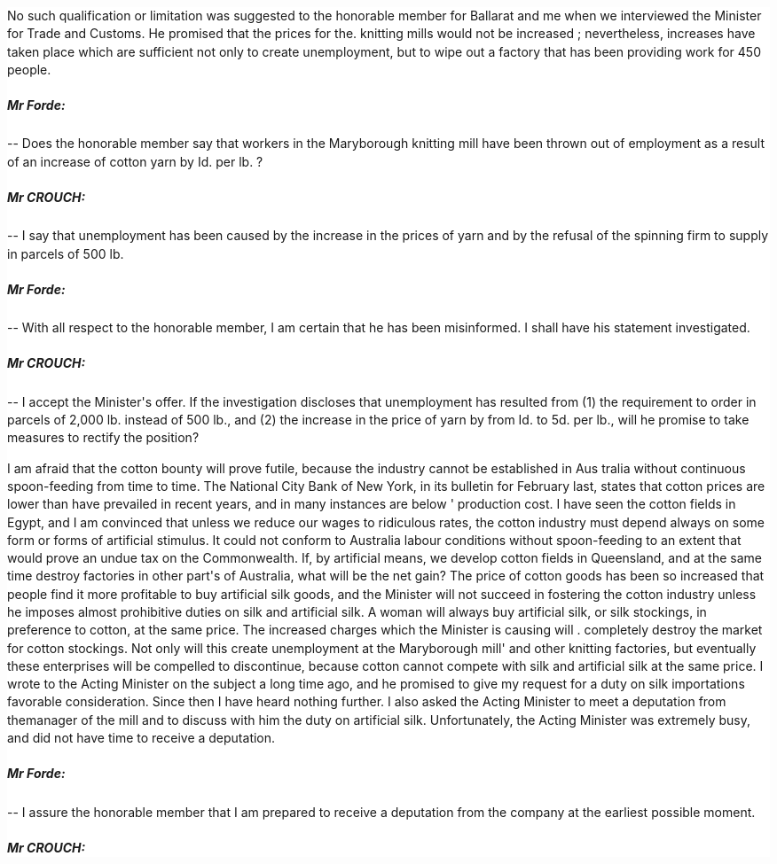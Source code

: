 No such qualification or limitation was suggested to the honorable member for Ballarat and me when we interviewed the Minister for Trade and Customs. He promised that the prices for the. knitting mills would not be increased ; nevertheless, increases have taken place which are sufficient not only to create unemployment, but to wipe out a factory that has been providing work for 450 people. 

##### Mr Forde:

-- Does the honorable member say that workers in the Maryborough knitting mill have been thrown out of employment as a result of an increase of cotton yarn by Id. per lb. ? 

##### Mr CROUCH:

-- I say that unemployment has been caused by the increase in the prices of yarn and by the refusal of the spinning firm to supply in parcels of 500 lb. 

##### Mr Forde:

-- With all respect to the honorable member, I am certain that he has been misinformed. I shall have his statement investigated. 

##### Mr CROUCH:

-- I accept the Minister's offer. If the investigation discloses that unemployment has resulted from (1) the requirement to order  in parcels of 2,000 lb. instead of 500 lb., and (2) the increase in the price of yarn by from Id. to 5d. per lb., will he promise to take measures to rectify the position? 

I am afraid that the cotton bounty will prove futile, because the industry cannot be established in Aus tralia without continuous spoon-feeding from time to time. The National City Bank of New York, in its bulletin for February last, states that cotton prices are lower than have prevailed in recent years, and in many instances are below ' production cost. I have seen the cotton fields in Egypt, and I am convinced that unless we reduce our wages to ridiculous rates, the cotton industry must depend always on some form or forms of artificial stimulus. It could not conform to Australia labour conditions without spoon-feeding to an extent that would prove an undue tax on the Commonwealth. If, by artificial means, we develop cotton fields in Queensland, and at the same time destroy factories in other part's of Australia, what will be the net gain? The price of cotton goods has been so increased that people find it more profitable to buy artificial silk goods, and the Minister will not succeed in fostering the cotton industry unless he imposes almost prohibitive duties on silk and artificial silk. A woman will always buy artificial silk, or silk stockings, in preference to cotton, at the same price. The increased charges which the Minister is causing will . completely destroy the market for cotton stockings. Not only will this create unemployment at the Maryborough mill' and other knitting factories, but eventually these enterprises will be compelled to discontinue, because cotton cannot compete with silk and artificial silk at the same price. I wrote to the Acting Minister on the subject a long time ago, and he promised to give my request for a duty on silk importations favorable consideration. Since then I have heard nothing further. I also asked the Acting Minister to meet a deputation from themanager of the mill and to discuss with him the duty on artificial silk. Unfortunately, the Acting Minister was extremely busy, and did not have time to receive a deputation. 

##### Mr Forde:

-- I assure the honorable member that I am prepared to receive a deputation from the company at the earliest possible moment. 

##### Mr CROUCH:
